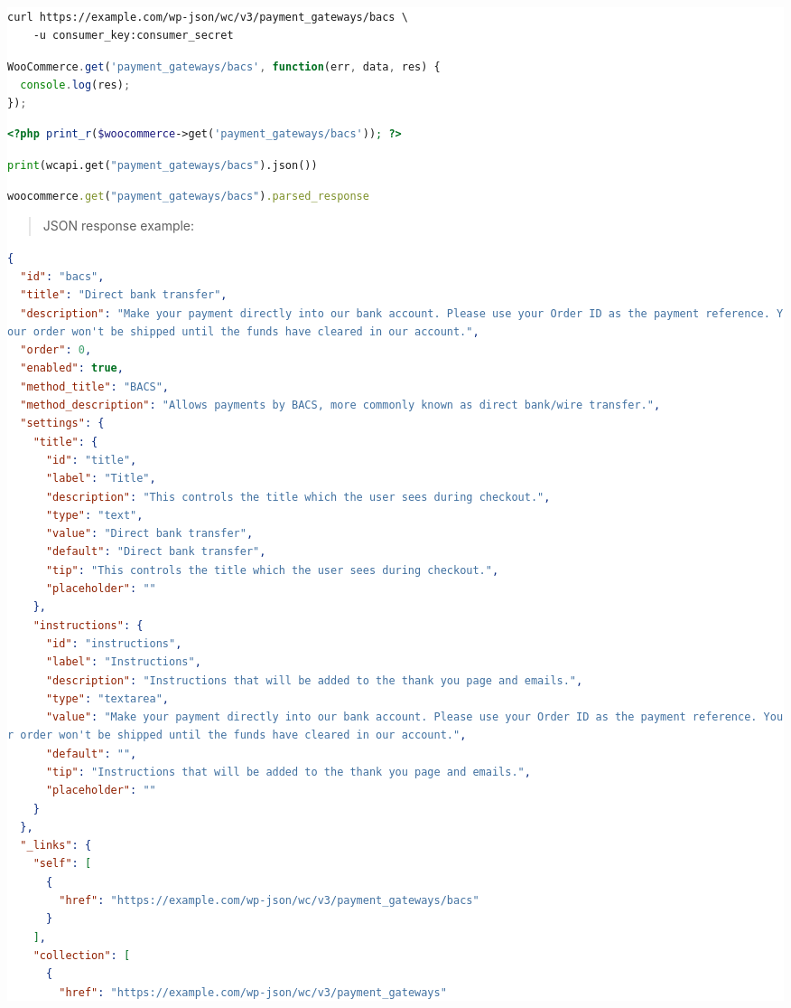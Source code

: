 ```shell
curl https://example.com/wp-json/wc/v3/payment_gateways/bacs \
	-u consumer_key:consumer_secret
```

```javascript
WooCommerce.get('payment_gateways/bacs', function(err, data, res) {
  console.log(res);
});
```

```php
<?php print_r($woocommerce->get('payment_gateways/bacs')); ?>
```

```python
print(wcapi.get("payment_gateways/bacs").json())
```

```ruby
woocommerce.get("payment_gateways/bacs").parsed_response
```

> JSON response example:

```json
{
  "id": "bacs",
  "title": "Direct bank transfer",
  "description": "Make your payment directly into our bank account. Please use your Order ID as the payment reference. Your order won't be shipped until the funds have cleared in our account.",
  "order": 0,
  "enabled": true,
  "method_title": "BACS",
  "method_description": "Allows payments by BACS, more commonly known as direct bank/wire transfer.",
  "settings": {
    "title": {
      "id": "title",
      "label": "Title",
      "description": "This controls the title which the user sees during checkout.",
      "type": "text",
      "value": "Direct bank transfer",
      "default": "Direct bank transfer",
      "tip": "This controls the title which the user sees during checkout.",
      "placeholder": ""
    },
    "instructions": {
      "id": "instructions",
      "label": "Instructions",
      "description": "Instructions that will be added to the thank you page and emails.",
      "type": "textarea",
      "value": "Make your payment directly into our bank account. Please use your Order ID as the payment reference. Your order won't be shipped until the funds have cleared in our account.",
      "default": "",
      "tip": "Instructions that will be added to the thank you page and emails.",
      "placeholder": ""
    }
  },
  "_links": {
    "self": [
      {
        "href": "https://example.com/wp-json/wc/v3/payment_gateways/bacs"
      }
    ],
    "collection": [
      {
        "href": "https://example.com/wp-json/wc/v3/payment_gateways"
```